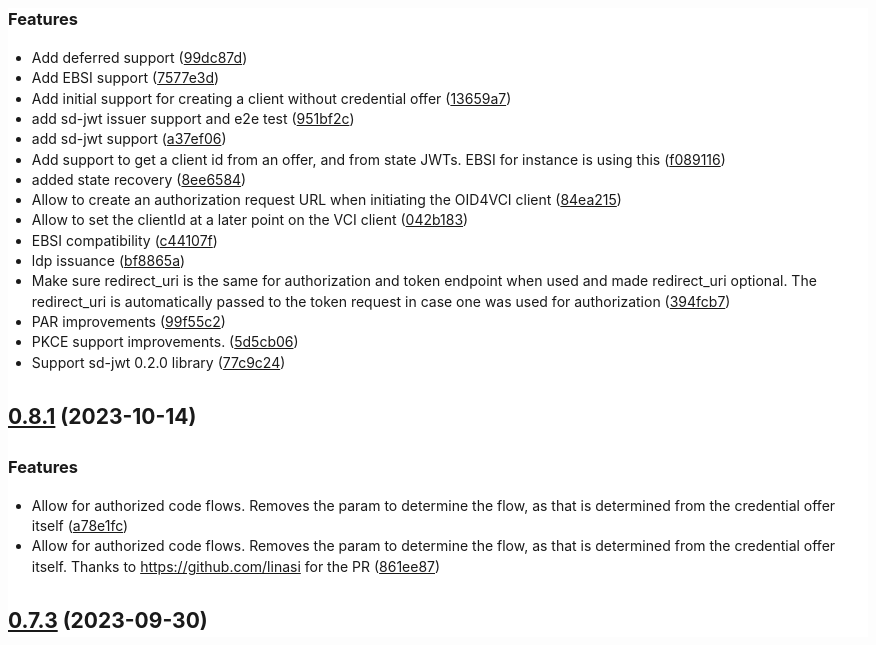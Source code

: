 ### Features

- Add deferred support ([99dc87d](https://github.com/Sphereon-Opensource/OID4VC/commit/99dc87d3748cb1f71aa67237b28b6c4bb667eb29))
- Add EBSI support ([7577e3d](https://github.com/Sphereon-Opensource/OID4VC/commit/7577e3d8a4818fe0955fce944220d6fb415a58a7))
- Add initial support for creating a client without credential offer ([13659a7](https://github.com/Sphereon-Opensource/OID4VC/commit/13659a7b82789cc0f011d3c056ced13b3cbed290))
- add sd-jwt issuer support and e2e test ([951bf2c](https://github.com/Sphereon-Opensource/OID4VC/commit/951bf2cb20d0a2a085a8a346d1ed519c71e31a07))
- add sd-jwt support ([a37ef06](https://github.com/Sphereon-Opensource/OID4VC/commit/a37ef06d38fdc7a6d5acc372cd2da8935b4c414e))
- Add support to get a client id from an offer, and from state JWTs. EBSI for instance is using this ([f089116](https://github.com/Sphereon-Opensource/OID4VC/commit/f0891164a7a6863940c264afa386144a1e4ac19a))
- added state recovery ([8ee6584](https://github.com/Sphereon-Opensource/OID4VC/commit/8ee65844ca5d95030aa34b2a41077628ef1754f0))
- Allow to create an authorization request URL when initiating the OID4VCI client ([84ea215](https://github.com/Sphereon-Opensource/OID4VC/commit/84ea215c10da042417dabc1d30b2e3898b635bab))
- Allow to set the clientId at a later point on the VCI client ([042b183](https://github.com/Sphereon-Opensource/OID4VC/commit/042b183c0df91946905a6049145aa4ec16d62849))
- EBSI compatibility ([c44107f](https://github.com/Sphereon-Opensource/OID4VC/commit/c44107f580744292a987ba2cda5795e443aaa9df))
- ldp issuance ([bf8865a](https://github.com/Sphereon-Opensource/OID4VC/commit/bf8865a93ebf7b1f3150da815137e2b945e3e8ec))
- Make sure redirect_uri is the same for authorization and token endpoint when used and made redirect_uri optional. The redirect_uri is automatically passed to the token request in case one was used for authorization ([394fcb7](https://github.com/Sphereon-Opensource/OID4VC/commit/394fcb71d1ac9557685e323e6b8bf4afa7d1b910))
- PAR improvements ([99f55c2](https://github.com/Sphereon-Opensource/OID4VC/commit/99f55c23e907022954b0eb169e276f3ef9ffb8ae))
- PKCE support improvements. ([5d5cb06](https://github.com/Sphereon-Opensource/OID4VC/commit/5d5cb060fda0790641c1b0d8d513af16ac041970))
- Support sd-jwt 0.2.0 library ([77c9c24](https://github.com/Sphereon-Opensource/OID4VC/commit/77c9c246ac994dff1b0ca80eb42819bf9bb1844a))

## [0.8.1](https://github.com/Sphereon-Opensource/OID4VC/compare/v0.7.3...v0.8.1) (2023-10-14)

### Features

- Allow for authorized code flows. Removes the param to determine the flow, as that is determined from the credential offer itself ([a78e1fc](https://github.com/Sphereon-Opensource/OID4VC/commit/a78e1fc25e717cb240f2d753632595474f9b64da))
- Allow for authorized code flows. Removes the param to determine the flow, as that is determined from the credential offer itself. Thanks to https://github.com/linasi for the PR ([861ee87](https://github.com/Sphereon-Opensource/OID4VC/commit/861ee87e190d023df84d726e0d860a4621698967))

## [0.7.3](https://github.com/Sphereon-Opensource/OID4VC/compare/v0.7.2...v0.7.3) (2023-09-30)
